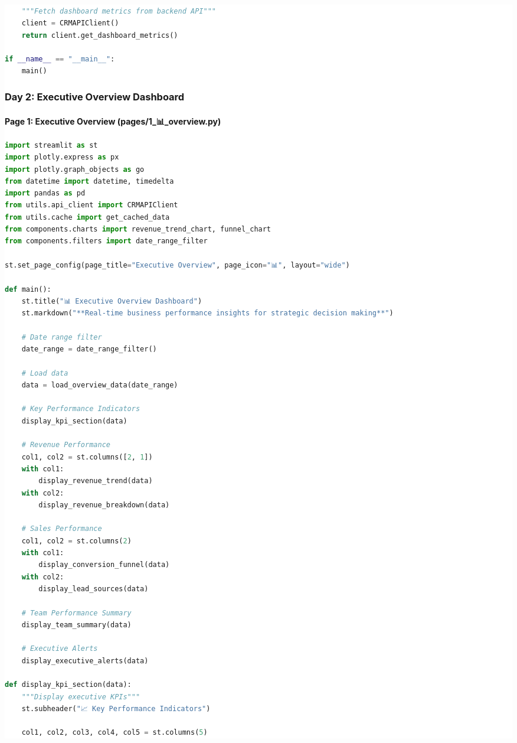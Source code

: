 ```python
    """Fetch dashboard metrics from backend API"""
    client = CRMAPIClient()
    return client.get_dashboard_metrics()

if __name__ == "__main__":
    main()
```

### Day 2: Executive Overview Dashboard

#### Page 1: Executive Overview (pages/1_📊_overview.py)

```python
import streamlit as st
import plotly.express as px
import plotly.graph_objects as go
from datetime import datetime, timedelta
import pandas as pd
from utils.api_client import CRMAPIClient
from utils.cache import get_cached_data
from components.charts import revenue_trend_chart, funnel_chart
from components.filters import date_range_filter

st.set_page_config(page_title="Executive Overview", page_icon="📊", layout="wide")

def main():
    st.title("📊 Executive Overview Dashboard")
    st.markdown("**Real-time business performance insights for strategic decision making**")

    # Date range filter
    date_range = date_range_filter()

    # Load data
    data = load_overview_data(date_range)

    # Key Performance Indicators
    display_kpi_section(data)

    # Revenue Performance
    col1, col2 = st.columns([2, 1])
    with col1:
        display_revenue_trend(data)
    with col2:
        display_revenue_breakdown(data)

    # Sales Performance
    col1, col2 = st.columns(2)
    with col1:
        display_conversion_funnel(data)
    with col2:
        display_lead_sources(data)

    # Team Performance Summary
    display_team_summary(data)

    # Executive Alerts
    display_executive_alerts(data)

def display_kpi_section(data):
    """Display executive KPIs"""
    st.subheader("📈 Key Performance Indicators")

    col1, col2, col3, col4, col5 = st.columns(5)
```